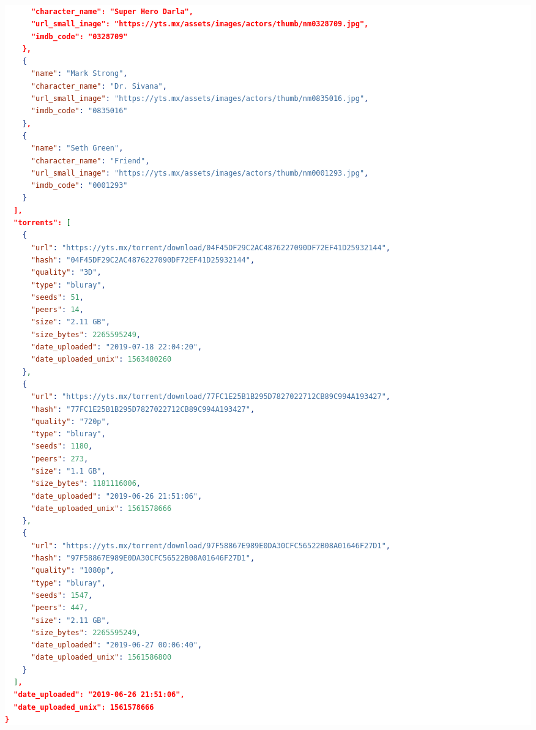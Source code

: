 ```json
      "character_name": "Super Hero Darla",
      "url_small_image": "https://yts.mx/assets/images/actors/thumb/nm0328709.jpg",
      "imdb_code": "0328709"
    },
    {
      "name": "Mark Strong",
      "character_name": "Dr. Sivana",
      "url_small_image": "https://yts.mx/assets/images/actors/thumb/nm0835016.jpg",
      "imdb_code": "0835016"
    },
    {
      "name": "Seth Green",
      "character_name": "Friend",
      "url_small_image": "https://yts.mx/assets/images/actors/thumb/nm0001293.jpg",
      "imdb_code": "0001293"
    }
  ],
  "torrents": [
    {
      "url": "https://yts.mx/torrent/download/04F45DF29C2AC4876227090DF72EF41D25932144",
      "hash": "04F45DF29C2AC4876227090DF72EF41D25932144",
      "quality": "3D",
      "type": "bluray",
      "seeds": 51,
      "peers": 14,
      "size": "2.11 GB",
      "size_bytes": 2265595249,
      "date_uploaded": "2019-07-18 22:04:20",
      "date_uploaded_unix": 1563480260
    },
    {
      "url": "https://yts.mx/torrent/download/77FC1E25B1B295D7827022712CB89C994A193427",
      "hash": "77FC1E25B1B295D7827022712CB89C994A193427",
      "quality": "720p",
      "type": "bluray",
      "seeds": 1180,
      "peers": 273,
      "size": "1.1 GB",
      "size_bytes": 1181116006,
      "date_uploaded": "2019-06-26 21:51:06",
      "date_uploaded_unix": 1561578666
    },
    {
      "url": "https://yts.mx/torrent/download/97F58867E989E0DA30CFC56522B08A01646F27D1",
      "hash": "97F58867E989E0DA30CFC56522B08A01646F27D1",
      "quality": "1080p",
      "type": "bluray",
      "seeds": 1547,
      "peers": 447,
      "size": "2.11 GB",
      "size_bytes": 2265595249,
      "date_uploaded": "2019-06-27 00:06:40",
      "date_uploaded_unix": 1561586800
    }
  ],
  "date_uploaded": "2019-06-26 21:51:06",
  "date_uploaded_unix": 1561578666
}
```
